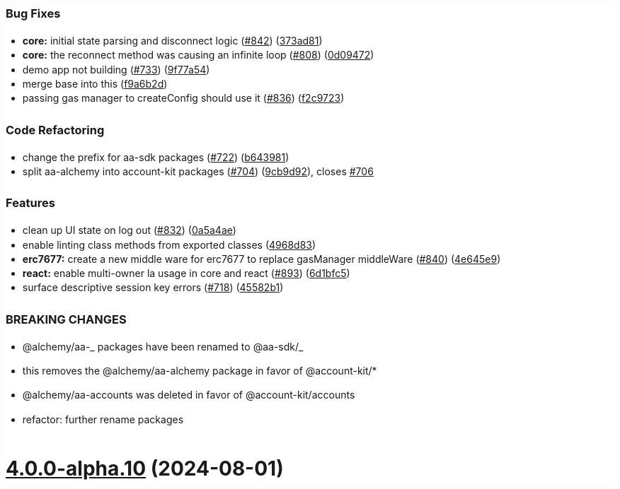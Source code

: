 ### Bug Fixes

- **core:** initial state parsing and disconnect logic ([#842](https://github.com/alchemyplatform/aa-sdk/issues/842)) ([373ad81](https://github.com/alchemyplatform/aa-sdk/commit/373ad81b099fd2a75a8b6207b754c1b6d8fe521e))
- **core:** the reconnect method was causing an infinite loop ([#808](https://github.com/alchemyplatform/aa-sdk/issues/808)) ([0d09472](https://github.com/alchemyplatform/aa-sdk/commit/0d09472d5cf4a32864272a4f524d630f50a4a1ab))
- demo app not building ([#733](https://github.com/alchemyplatform/aa-sdk/issues/733)) ([9f77a54](https://github.com/alchemyplatform/aa-sdk/commit/9f77a54777d0e355331fdfa14e235af781f25750))
- merge base into this ([f9a6b2d](https://github.com/alchemyplatform/aa-sdk/commit/f9a6b2d801b909146c0e10bb072369992163ea69))
- passing gas manager to createConfig should use it ([#836](https://github.com/alchemyplatform/aa-sdk/issues/836)) ([f2c9723](https://github.com/alchemyplatform/aa-sdk/commit/f2c972303906ecd977fae891c688eedef81e5420))

### Code Refactoring

- change the prefix for aa-sdk packages ([#722](https://github.com/alchemyplatform/aa-sdk/issues/722)) ([b643981](https://github.com/alchemyplatform/aa-sdk/commit/b643981e900d9cabf6e273b5f7e9e75cd0c32c7d))
- split aa-alchemy into account-kit packages ([#704](https://github.com/alchemyplatform/aa-sdk/issues/704)) ([9cb9d92](https://github.com/alchemyplatform/aa-sdk/commit/9cb9d9283db899d5a2f632767993c04135eb1de8)), closes [#706](https://github.com/alchemyplatform/aa-sdk/issues/706)

### Features

- clean up UI state on log out ([#832](https://github.com/alchemyplatform/aa-sdk/issues/832)) ([0a5a4ae](https://github.com/alchemyplatform/aa-sdk/commit/0a5a4ae7cc6914b05d471d010a161c7a8a8f303b))
- enable linting class methods from exported classes ([4968d83](https://github.com/alchemyplatform/aa-sdk/commit/4968d838e903218d255bff0610babebd37c13413))
- **erc7677:** create a new middle ware for erc7677 to replace gasManager middleWare ([#840](https://github.com/alchemyplatform/aa-sdk/issues/840)) ([4e645e9](https://github.com/alchemyplatform/aa-sdk/commit/4e645e97a745bfdd11d6174cb32c7f2eb556f803))
- **react:** enable multi-owner la usage in core and react ([#893](https://github.com/alchemyplatform/aa-sdk/issues/893)) ([6d1bfc5](https://github.com/alchemyplatform/aa-sdk/commit/6d1bfc5ffde1a9ba814c06983939994ccceaa9f6))
- surface descriptive session key errors ([#718](https://github.com/alchemyplatform/aa-sdk/issues/718)) ([45582b1](https://github.com/alchemyplatform/aa-sdk/commit/45582b14e7116903f9b91cdd4bf2bb04de14ffa4))

### BREAKING CHANGES

- @alchemy/aa-_ packages have been renamed to @aa-sdk/_
- this removes the @alchemy/aa-alchemy package in favor of @account-kit/\*
- @alchemy/aa-accounts was deleted in favor of @account-kit/accounts

- refactor: further rename packages

# [4.0.0-alpha.10](https://github.com/alchemyplatform/aa-sdk/compare/v4.0.0-alpha.9...v4.0.0-alpha.10) (2024-08-01)
